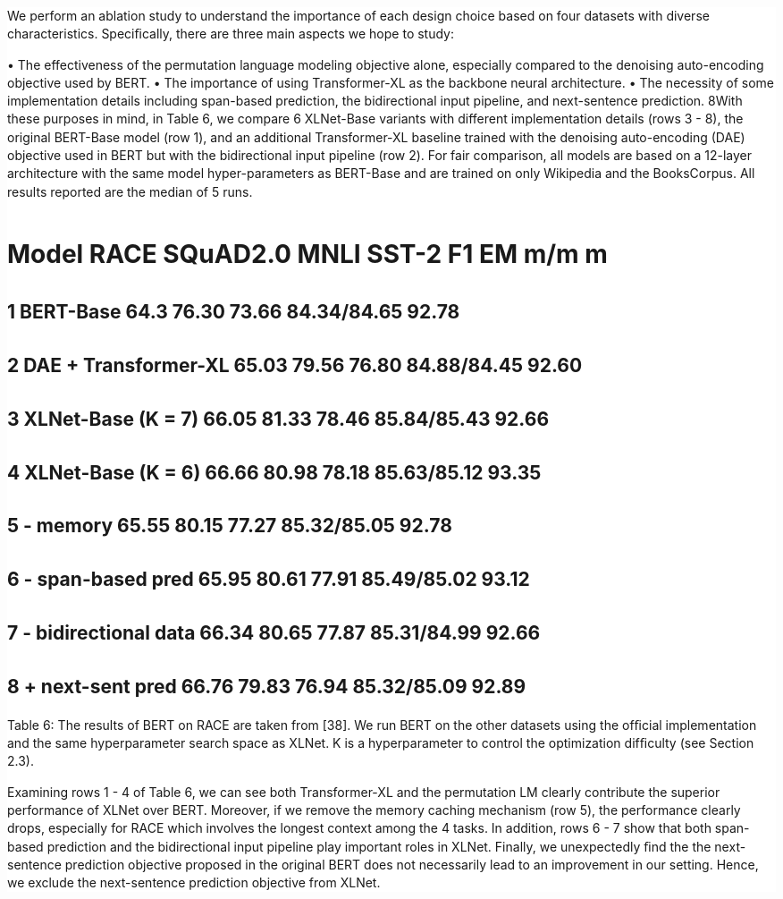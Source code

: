 We perform an ablation study to understand the importance of each design choice based on four datasets with diverse characteristics. Speciﬁcally, there are three main aspects we hope to study:

• The effectiveness of the permutation language modeling objective alone, especially compared to the denoising auto-encoding objective used by BERT. • The importance of using Transformer-XL as the backbone neural architecture. • The necessity of some implementation details including span-based prediction, the bidirectional input pipeline, and next-sentence prediction. 8With these purposes in mind, in Table 6, we compare 6 XLNet-Base variants with different implementation details (rows 3 - 8), the original BERT-Base model (row 1), and an additional Transformer-XL baseline trained with the denoising auto-encoding (DAE) objective used in BERT but with the bidirectional input pipeline (row 2). For fair comparison, all models are based on a 12-layer architecture with the same model hyper-parameters as BERT-Base and are trained on only Wikipedia and the BooksCorpus. All results reported are the median of 5 runs.

# Model RACE SQuAD2.0 MNLI SST-2 F1 EM m/m m

## 1 BERT-Base 64.3 76.30 73.66 84.34/84.65 92.78

## 2 DAE + Transformer-XL 65.03 79.56 76.80 84.88/84.45 92.60

## 3 XLNet-Base (K = 7) 66.05 81.33 78.46 85.84/85.43 92.66

## 4 XLNet-Base (K = 6) 66.66 80.98 78.18 85.63/85.12 93.35

## 5 - memory 65.55 80.15 77.27 85.32/85.05 92.78

## 6 - span-based pred 65.95 80.61 77.91 85.49/85.02 93.12

## 7 - bidirectional data 66.34 80.65 77.87 85.31/84.99 92.66

## 8 + next-sent pred 66.76 79.83 76.94 85.32/85.09 92.89

Table 6: The results of BERT on RACE are taken from [38]. We run BERT on the other datasets using the ofﬁcial implementation and the same hyperparameter search space as XLNet. K is a hyperparameter to control the optimization difﬁculty (see Section 2.3).

Examining rows 1 - 4 of Table 6, we can see both Transformer-XL and the permutation LM clearly contribute the superior performance of XLNet over BERT. Moreover, if we remove the memory caching mechanism (row 5), the performance clearly drops, especially for RACE which involves the longest context among the 4 tasks. In addition, rows 6 - 7 show that both span-based prediction and the bidirectional input pipeline play important roles in XLNet. Finally, we unexpectedly ﬁnd the the next-sentence prediction objective proposed in the original BERT does not necessarily lead to an improvement in our setting. Hence, we exclude the next-sentence prediction objective from XLNet.
